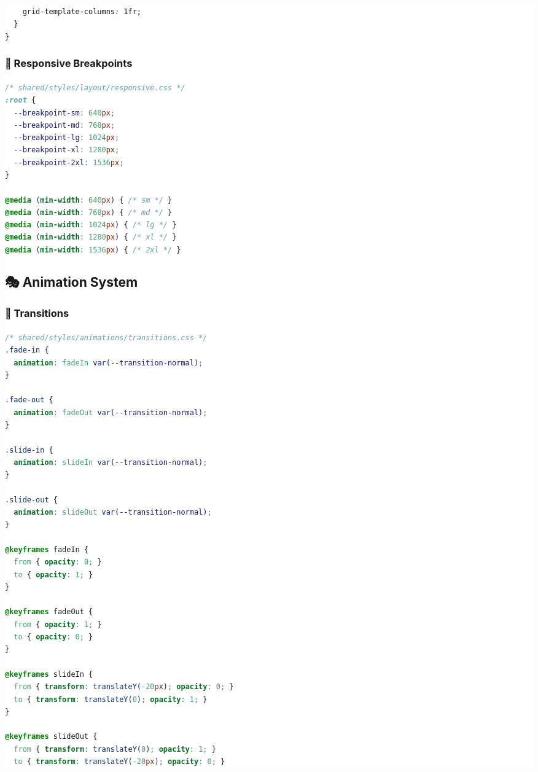 ```css
    grid-template-columns: 1fr;
  }
}
```

### **📱 Responsive Breakpoints**
```css
/* shared/styles/layout/responsive.css */
:root {
  --breakpoint-sm: 640px;
  --breakpoint-md: 768px;
  --breakpoint-lg: 1024px;
  --breakpoint-xl: 1280px;
  --breakpoint-2xl: 1536px;
}

@media (min-width: 640px) { /* sm */ }
@media (min-width: 768px) { /* md */ }
@media (min-width: 1024px) { /* lg */ }
@media (min-width: 1280px) { /* xl */ }
@media (min-width: 1536px) { /* 2xl */ }
```

## 🎭 **Animation System**

### **🔄 Transitions**
```css
/* shared/styles/animations/transitions.css */
.fade-in {
  animation: fadeIn var(--transition-normal);
}

.fade-out {
  animation: fadeOut var(--transition-normal);
}

.slide-in {
  animation: slideIn var(--transition-normal);
}

.slide-out {
  animation: slideOut var(--transition-normal);
}

@keyframes fadeIn {
  from { opacity: 0; }
  to { opacity: 1; }
}

@keyframes fadeOut {
  from { opacity: 1; }
  to { opacity: 0; }
}

@keyframes slideIn {
  from { transform: translateY(-20px); opacity: 0; }
  to { transform: translateY(0); opacity: 1; }
}

@keyframes slideOut {
  from { transform: translateY(0); opacity: 1; }
  to { transform: translateY(-20px); opacity: 0; }
```